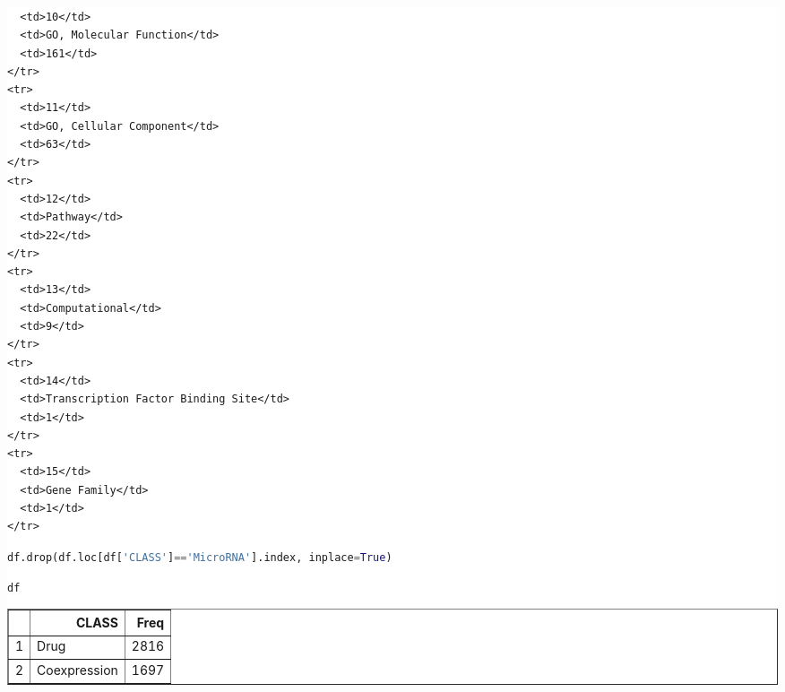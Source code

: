       <td>10</td>
      <td>GO, Molecular Function</td>
      <td>161</td>
    </tr>
    <tr>
      <td>11</td>
      <td>GO, Cellular Component</td>
      <td>63</td>
    </tr>
    <tr>
      <td>12</td>
      <td>Pathway</td>
      <td>22</td>
    </tr>
    <tr>
      <td>13</td>
      <td>Computational</td>
      <td>9</td>
    </tr>
    <tr>
      <td>14</td>
      <td>Transcription Factor Binding Site</td>
      <td>1</td>
    </tr>
    <tr>
      <td>15</td>
      <td>Gene Family</td>
      <td>1</td>
    </tr>
  </tbody>
</table>
</div>




```python
df.drop(df.loc[df['CLASS']=='MicroRNA'].index, inplace=True)
```


```python
df
```




<div>

<table border="1" class="dataframe">
  <thead>
    <tr style="text-align: right;">
      <th></th>
      <th>CLASS</th>
      <th>Freq</th>
    </tr>
  </thead>
  <tbody>
    <tr>
      <td>1</td>
      <td>Drug</td>
      <td>2816</td>
    </tr>
    <tr>
      <td>2</td>
      <td>Coexpression</td>
      <td>1697</td>
    </tr>